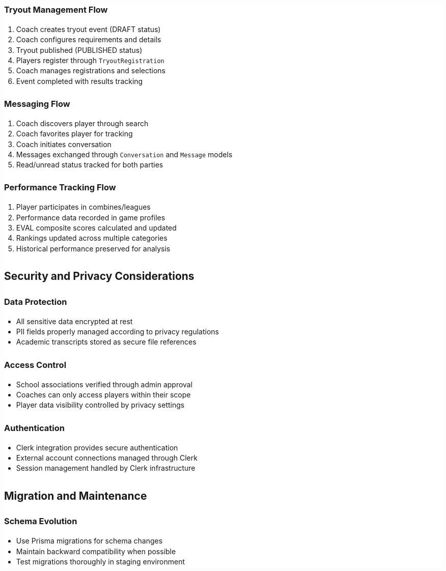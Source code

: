 ### Tryout Management Flow

1. Coach creates tryout event (DRAFT status)
2. Coach configures requirements and details
3. Tryout published (PUBLISHED status)
4. Players register through `TryoutRegistration`
5. Coach manages registrations and selections
6. Event completed with results tracking

### Messaging Flow

1. Coach discovers player through search
2. Coach favorites player for tracking
3. Coach initiates conversation
4. Messages exchanged through `Conversation` and `Message` models
5. Read/unread status tracked for both parties

### Performance Tracking Flow

1. Player participates in combines/leagues
2. Performance data recorded in game profiles
3. EVAL composite scores calculated and updated
4. Rankings updated across multiple categories
5. Historical performance preserved for analysis

## Security and Privacy Considerations

### Data Protection

- All sensitive data encrypted at rest
- PII fields properly managed according to privacy regulations
- Academic transcripts stored as secure file references

### Access Control

- School associations verified through admin approval
- Coaches can only access players within their scope
- Player data visibility controlled by privacy settings

### Authentication

- Clerk integration provides secure authentication
- External account connections managed through Clerk
- Session management handled by Clerk infrastructure

## Migration and Maintenance

### Schema Evolution

- Use Prisma migrations for schema changes
- Maintain backward compatibility when possible
- Test migrations thoroughly in staging environment
